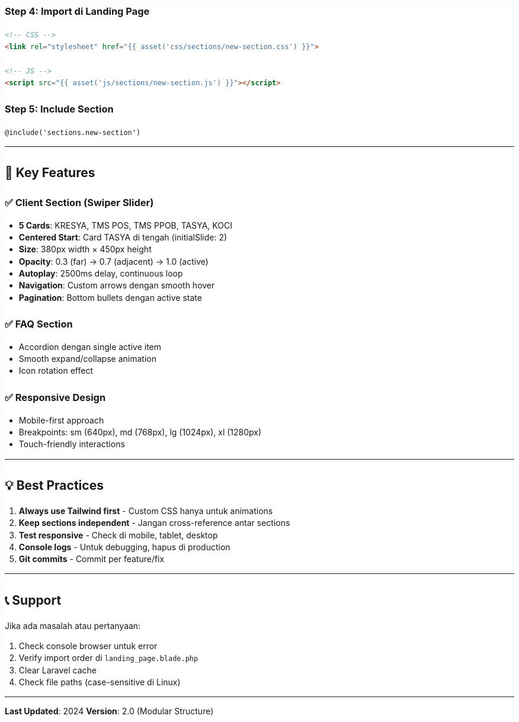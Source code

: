 ### Step 4: Import di Landing Page
```html
<!-- CSS -->
<link rel="stylesheet" href="{{ asset('css/sections/new-section.css') }}">

<!-- JS -->
<script src="{{ asset('js/sections/new-section.js') }}"></script>
```

### Step 5: Include Section
```blade
@include('sections.new-section')
```

---

## 🎯 Key Features

### ✅ Client Section (Swiper Slider)
- **5 Cards**: KRESYA, TMS POS, TMS PPOB, TASYA, KOCI
- **Centered Start**: Card TASYA di tengah (initialSlide: 2)
- **Size**: 380px width × 450px height
- **Opacity**: 0.3 (far) → 0.7 (adjacent) → 1.0 (active)
- **Autoplay**: 2500ms delay, continuous loop
- **Navigation**: Custom arrows dengan smooth hover
- **Pagination**: Bottom bullets dengan active state

### ✅ FAQ Section
- Accordion dengan single active item
- Smooth expand/collapse animation
- Icon rotation effect

### ✅ Responsive Design
- Mobile-first approach
- Breakpoints: sm (640px), md (768px), lg (1024px), xl (1280px)
- Touch-friendly interactions

---

## 💡 Best Practices

1. **Always use Tailwind first** - Custom CSS hanya untuk animations
2. **Keep sections independent** - Jangan cross-reference antar sections
3. **Test responsive** - Check di mobile, tablet, desktop
4. **Console logs** - Untuk debugging, hapus di production
5. **Git commits** - Commit per feature/fix

---

## 📞 Support

Jika ada masalah atau pertanyaan:
1. Check console browser untuk error
2. Verify import order di `landing_page.blade.php`
3. Clear Laravel cache
4. Check file paths (case-sensitive di Linux)

---

**Last Updated**: 2024
**Version**: 2.0 (Modular Structure)
